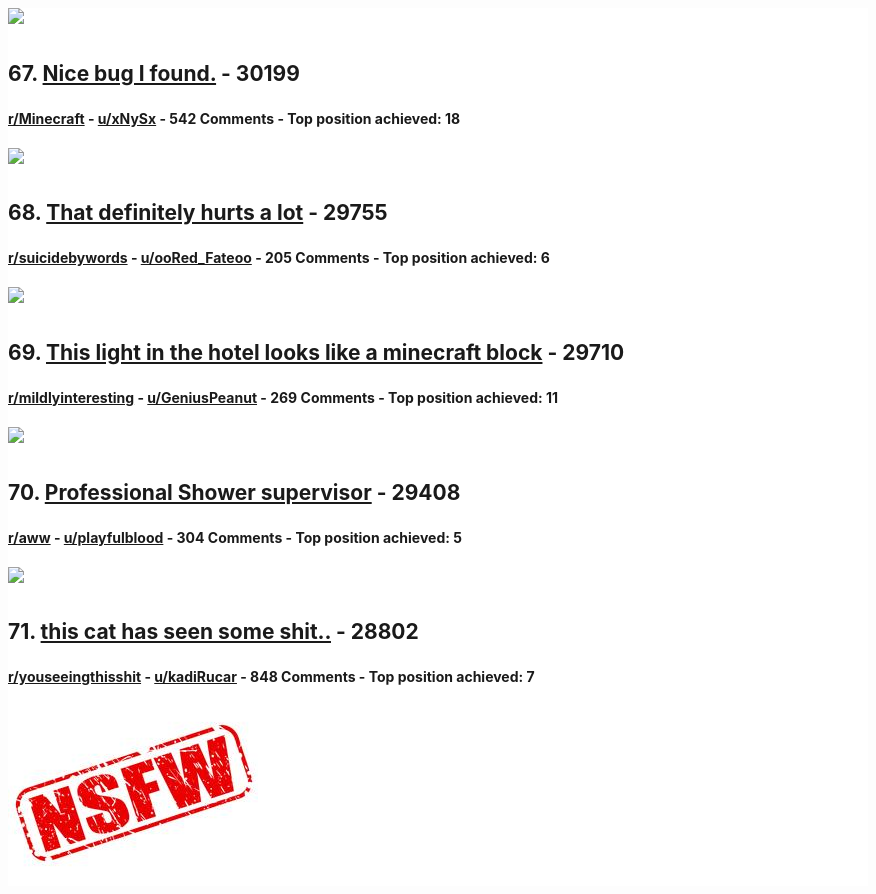 <a href="https://i.redd.it/8b0mzpsxabp31.jpg"><img src="https://a.thumbs.redditmedia.com/ZzxfKykbVKQt1_Vm_OSJRi8s1TBvLESQtm2uJHpUvg0.jpg"></img></a>

## 67. [Nice bug I found.](http://reddit.com/r/Minecraft/comments/dam2zy/nice_bug_i_found/) - 30199
#### [r/Minecraft](http://reddit.com/r/Minecraft) - [u/xNySx](http://reddit.com/u/xNySx) - 542 Comments - Top position achieved: 18

<a href="https://v.redd.it/w0lrms49jep31"><img src="https://b.thumbs.redditmedia.com/wRQeO5JkRD9M44EqcAkQG92q4SPTbUa_8L3GS_V4HSY.jpg"></img></a>

## 68. [That definitely hurts a lot](http://reddit.com/r/suicidebywords/comments/dakm6n/that_definitely_hurts_a_lot/) - 29755
#### [r/suicidebywords](http://reddit.com/r/suicidebywords) - [u/ooRed_Fateoo](http://reddit.com/u/ooRed_Fateoo) - 205 Comments - Top position achieved: 6

<a href="https://i.redd.it/a1coae9ezdp31.jpg"><img src="https://b.thumbs.redditmedia.com/ChykvmFJIJknxeWsvx7TokwHSyiyhodkSigKybxSPbc.jpg"></img></a>

## 69. [This light in the hotel looks like a minecraft block](http://reddit.com/r/mildlyinteresting/comments/dah3nj/this_light_in_the_hotel_looks_like_a_minecraft/) - 29710
#### [r/mildlyinteresting](http://reddit.com/r/mildlyinteresting) - [u/GeniusPeanut](http://reddit.com/u/GeniusPeanut) - 269 Comments - Top position achieved: 11

<a href="https://i.redd.it/otr9w6jqncp31.jpg"><img src="https://b.thumbs.redditmedia.com/lRGsl18ToDgKXj7RO9QSYkSJ7o0AykQmZtNL6Ya4Ttk.jpg"></img></a>

## 70. [Professional Shower supervisor](http://reddit.com/r/aww/comments/dad4ao/professional_shower_supervisor/) - 29408
#### [r/aww](http://reddit.com/r/aww) - [u/playfulblood](http://reddit.com/u/playfulblood) - 304 Comments - Top position achieved: 5

<a href="https://i.redd.it/j7mhg4ea0pl11.jpg"><img src="https://b.thumbs.redditmedia.com/UMKOc1QBhfLjo951IoGUAAtJKPll8znrHsen9yzzxZA.jpg"></img></a>

## 71. [this cat has seen some shit..](http://reddit.com/r/youseeingthisshit/comments/dae516/this_cat_has_seen_some_shit/) - 28802
#### [r/youseeingthisshit](http://reddit.com/r/youseeingthisshit) - [u/kadiRucar](http://reddit.com/u/kadiRucar) - 848 Comments - Top position achieved: 7

<a href="https://v.redd.it/i1dfif526bp31"><img src="https://github.com/mgerb/top-of-reddit/raw/master/nsfw.jpg"></img></a>
